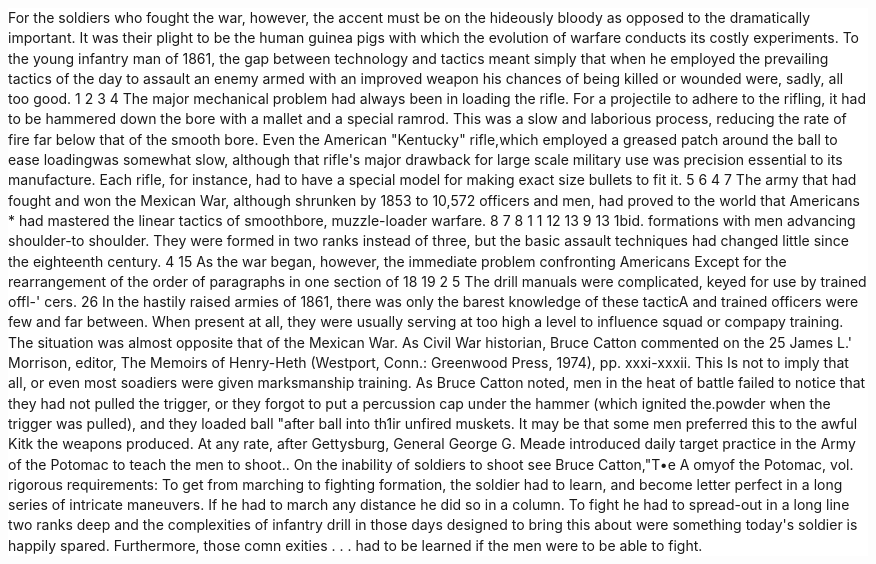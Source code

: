 For the soldiers who fought the war, however, the accent must be on the hideously bloody as opposed to the dramatically important. It was their plight to be the human guinea pigs with which the evolution of warfare conducts its costly experiments. To the young infantry man of 1861, the gap between technology and tactics meant simply that when he employed the prevailing tactics of the day to assault an enemy armed with an improved weapon his chances of being killed or wounded were, sadly, all too good. 
1
2
3
4
The major mechanical problem had always been in loading the rifle.
For a projectile to adhere to the rifling, it had to be hammered down the bore with a mallet and a special ramrod. This was a slow and laborious process, reducing the rate of fire far below that of the smooth bore. Even the American "Kentucky" rifle,which employed a greased patch around the ball to ease loadingwas somewhat slow, although that rifle's major drawback for large scale military use was precision essential to its manufacture. Each rifle, for instance, had to have a special model for making exact size bullets to fit it. 
5
6
4
7
The army that had fought and won the Mexican War, although shrunken by 1853 to 10,572 officers and men, had proved to the world that Americans * had mastered the linear tactics of smoothbore, muzzle-loader warfare. 
8
7
8
1 1
12
13
9
13 1bid.
formations with men advancing shoulder-to shoulder. They were formed in two ranks instead of three, but the basic assault techniques had changed little since the eighteenth century. 
4
15
As the war began, however, the immediate problem confronting Americans   Except for the rearrangement of the order of paragraphs in one section of 
18
19
2 5
The drill manuals were complicated, keyed for use by trained offl-' cers. 26 In the hastily raised armies of 1861, there was only the barest knowledge of these tacticA and trained officers were few and far between.
When present at all, they were usually serving at too high a level to influence squad or compapy training. The situation was almost opposite that of the Mexican War. As Civil War historian, Bruce Catton commented on the 25 James L.' Morrison, editor, The Memoirs of Henry-Heth (Westport, Conn.: Greenwood Press, 1974), pp. xxxi-xxxii. This Is not to imply that all, or even most soadiers were given marksmanship training. As Bruce Catton noted, men in the heat of battle failed to notice that they had not pulled the trigger, or they forgot to put a percussion cap under the hammer (which ignited the.powder when the trigger was pulled), and they loaded ball "after ball into th1ir unfired muskets. It may be that some men preferred this to the awful Kitk the weapons produced. At any rate, after Gettysburg, General George G. Meade introduced daily target practice in the Army of the Potomac to teach the men to shoot.. On the inability of soldiers to shoot see Bruce Catton,"T•e A omyof the Potomac, vol. rigorous requirements:
To get from marching to fighting formation, the soldier had to learn, and become letter perfect in a long series of intricate maneuvers.
If he had to march any distance he did so in a column. To fight he had to spread-out in a long line two ranks deep and the complexities of infantry drill in those days designed to bring this about were something today's soldier is happily spared. Furthermore, those comn exities . . . had to be learned if the men were to be able to fight.